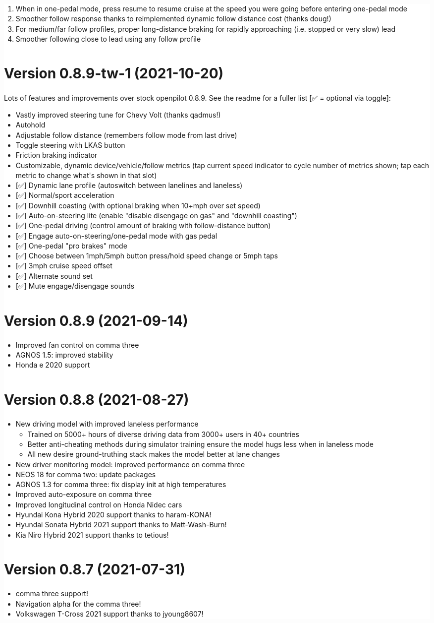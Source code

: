  1. When in one-pedal mode, press resume to resume cruise at the speed you were going before entering one-pedal mode
 2. Smoother follow response thanks to reimplemented dynamic follow distance cost (thanks doug!)
 3. For medium/far follow profiles, proper long-distance braking for rapidly approaching (i.e. stopped or very slow) lead
 4. Smoother following close to lead using any follow profile

Version 0.8.9-tw-1 (2021-10-20)
========================
Lots of features and improvements over stock openpilot 0.8.9. See the readme for a fuller list [✅ = optional via toggle]:
 * Vastly improved steering tune for Chevy Volt (thanks qadmus!)
 * Autohold
 * Adjustable follow distance (remembers follow mode from last drive)
 * Toggle steering with LKAS button
 * Friction braking indicator
 * Customizable, dynamic device/vehicle/follow metrics (tap current speed indicator to cycle number of metrics shown; tap each metric to change what's shown in that slot)
 * [✅] Dynamic lane profile (autoswitch between lanelines and laneless)
 * [✅] Normal/sport acceleration
 * [✅] Downhill coasting (with optional braking when 10+mph over set speed)
 * [✅] Auto-on-steering lite (enable "disable disengage on gas" and "downhill coasting")
 * [✅] One-pedal driving (control amount of braking with follow-distance button)
 * [✅] Engage auto-on-steering/one-pedal mode with gas pedal
 * [✅] One-pedal "pro brakes" mode
 * [✅] Choose between 1mph/5mph button press/hold speed change or 5mph taps
 * [✅] 3mph cruise speed offset
 * [✅] Alternate sound set
 * [✅] Mute engage/disengage sounds

Version 0.8.9 (2021-09-14)
========================
 * Improved fan control on comma three
 * AGNOS 1.5: improved stability
 * Honda e 2020 support

Version 0.8.8 (2021-08-27)
========================
 * New driving model with improved laneless performance
   * Trained on 5000+ hours of diverse driving data from 3000+ users in 40+ countries
   * Better anti-cheating methods during simulator training ensure the model hugs less when in laneless mode
   * All new desire ground-truthing stack makes the model better at lane changes
 * New driver monitoring model: improved performance on comma three
 * NEOS 18 for comma two: update packages
 * AGNOS 1.3 for comma three: fix display init at high temperatures
 * Improved auto-exposure on comma three
 * Improved longitudinal control on Honda Nidec cars
 * Hyundai Kona Hybrid 2020 support thanks to haram-KONA!
 * Hyundai Sonata Hybrid 2021 support thanks to Matt-Wash-Burn!
 * Kia Niro Hybrid 2021 support thanks to tetious!

Version 0.8.7 (2021-07-31)
========================
 * comma three support!
 * Navigation alpha for the comma three!
 * Volkswagen T-Cross 2021 support thanks to jyoung8607!
